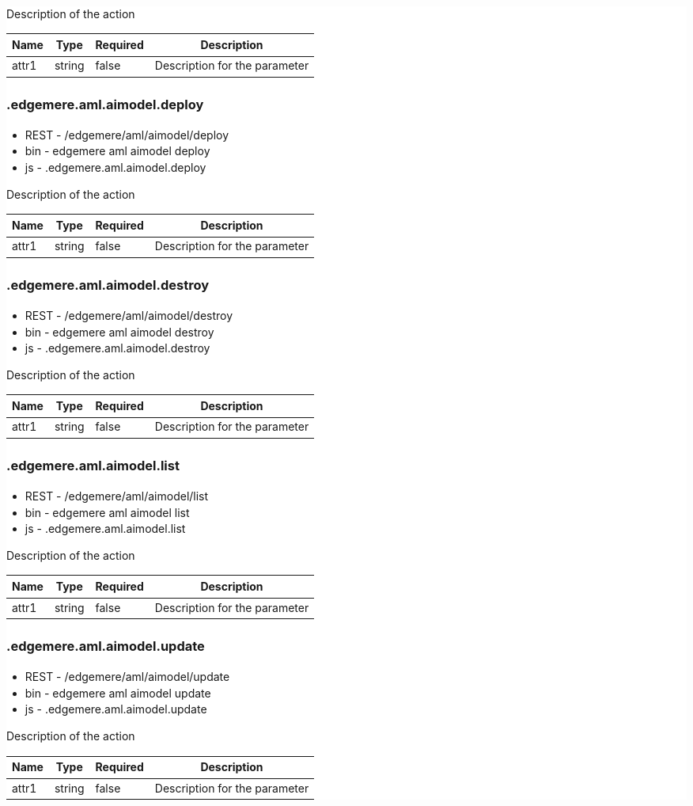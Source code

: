 Description of the action

| Name | Type | Required | Description |
|---|---|---|---|
| attr1 | string |false | Description for the parameter |



### .edgemere.aml.aimodel.deploy
* REST - /edgemere/aml/aimodel/deploy
* bin -  edgemere aml aimodel deploy
* js - .edgemere.aml.aimodel.deploy

Description of the action

| Name | Type | Required | Description |
|---|---|---|---|
| attr1 | string |false | Description for the parameter |



### .edgemere.aml.aimodel.destroy
* REST - /edgemere/aml/aimodel/destroy
* bin -  edgemere aml aimodel destroy
* js - .edgemere.aml.aimodel.destroy

Description of the action

| Name | Type | Required | Description |
|---|---|---|---|
| attr1 | string |false | Description for the parameter |



### .edgemere.aml.aimodel.list
* REST - /edgemere/aml/aimodel/list
* bin -  edgemere aml aimodel list
* js - .edgemere.aml.aimodel.list

Description of the action

| Name | Type | Required | Description |
|---|---|---|---|
| attr1 | string |false | Description for the parameter |



### .edgemere.aml.aimodel.update
* REST - /edgemere/aml/aimodel/update
* bin -  edgemere aml aimodel update
* js - .edgemere.aml.aimodel.update

Description of the action

| Name | Type | Required | Description |
|---|---|---|---|
| attr1 | string |false | Description for the parameter |
